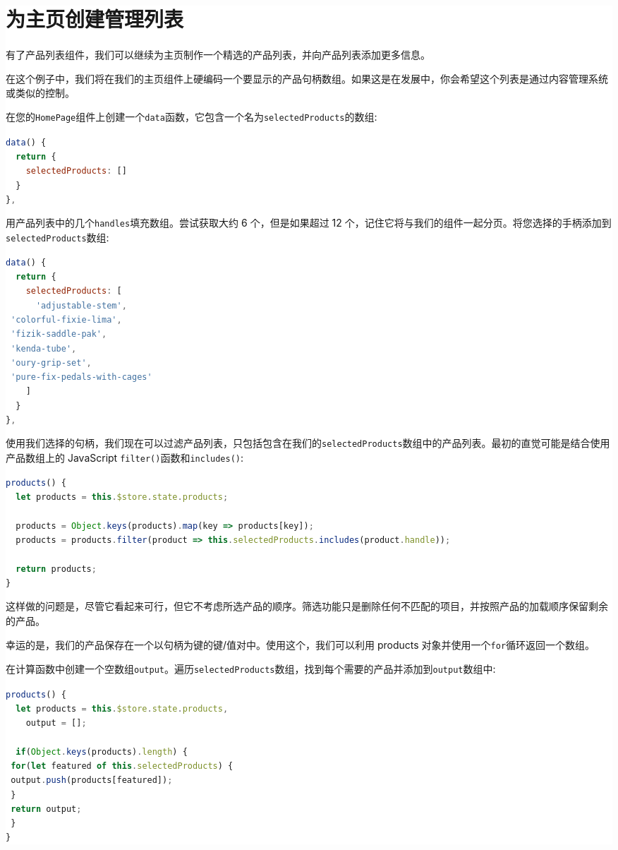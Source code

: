 

# 为主页创建管理列表

有了产品列表组件，我们可以继续为主页制作一个精选的产品列表，并向产品列表添加更多信息。

在这个例子中，我们将在我们的主页组件上硬编码一个要显示的产品句柄数组。如果这是在发展中，你会希望这个列表是通过内容管理系统或类似的控制。

在您的`HomePage`组件上创建一个`data`函数，它包含一个名为`selectedProducts`的数组:

```js
data() {
  return {
    selectedProducts: []
  }
},
```

用产品列表中的几个`handles`填充数组。尝试获取大约 6 个，但是如果超过 12 个，记住它将与我们的组件一起分页。将您选择的手柄添加到`selectedProducts`数组:

```js
data() {
  return {
    selectedProducts: [
      'adjustable-stem',
 'colorful-fixie-lima',
 'fizik-saddle-pak',
 'kenda-tube',
 'oury-grip-set',
 'pure-fix-pedals-with-cages'
    ]
  }
},
```

使用我们选择的句柄，我们现在可以过滤产品列表，只包括包含在我们的`selectedProducts`数组中的产品列表。最初的直觉可能是结合使用产品数组上的 JavaScript `filter()`函数和`includes()`:

```js
products() {
  let products = this.$store.state.products;

  products = Object.keys(products).map(key => products[key]);
  products = products.filter(product => this.selectedProducts.includes(product.handle));

  return products;
}
```

这样做的问题是，尽管它看起来可行，但它不考虑所选产品的顺序。筛选功能只是删除任何不匹配的项目，并按照产品的加载顺序保留剩余的产品。

幸运的是，我们的产品保存在一个以句柄为键的键/值对中。使用这个，我们可以利用 products 对象并使用一个`for`循环返回一个数组。

在计算函数中创建一个空数组`output`。遍历`selectedProducts`数组，找到每个需要的产品并添加到`output`数组中:

```js
products() {
  let products = this.$store.state.products,
    output = [];

  if(Object.keys(products).length) {
 for(let featured of this.selectedProducts) {
 output.push(products[featured]);
 }
 return output;
 }
}
```
